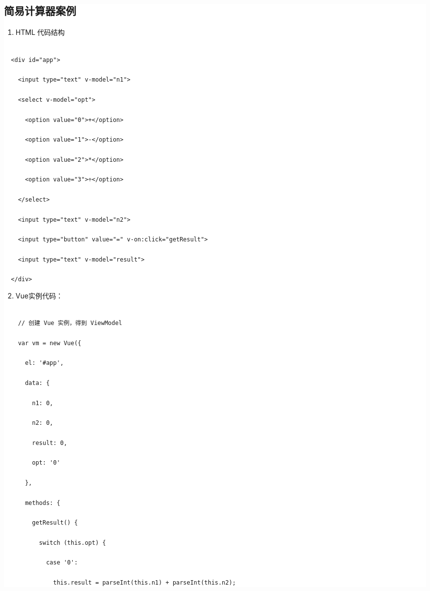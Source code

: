 


## 简易计算器案例

1. HTML 代码结构

```

  <div id="app">

    <input type="text" v-model="n1">

    <select v-model="opt">

      <option value="0">+</option>

      <option value="1">-</option>

      <option value="2">*</option>

      <option value="3">÷</option>

    </select>

    <input type="text" v-model="n2">

    <input type="button" value="=" v-on:click="getResult">

    <input type="text" v-model="result">

  </div>

```

2. Vue实例代码：

```

	// 创建 Vue 实例，得到 ViewModel

    var vm = new Vue({

      el: '#app',

      data: {

        n1: 0,

        n2: 0,

        result: 0,

        opt: '0'

      },

      methods: {

        getResult() {

          switch (this.opt) {

            case '0':

              this.result = parseInt(this.n1) + parseInt(this.n2);
```